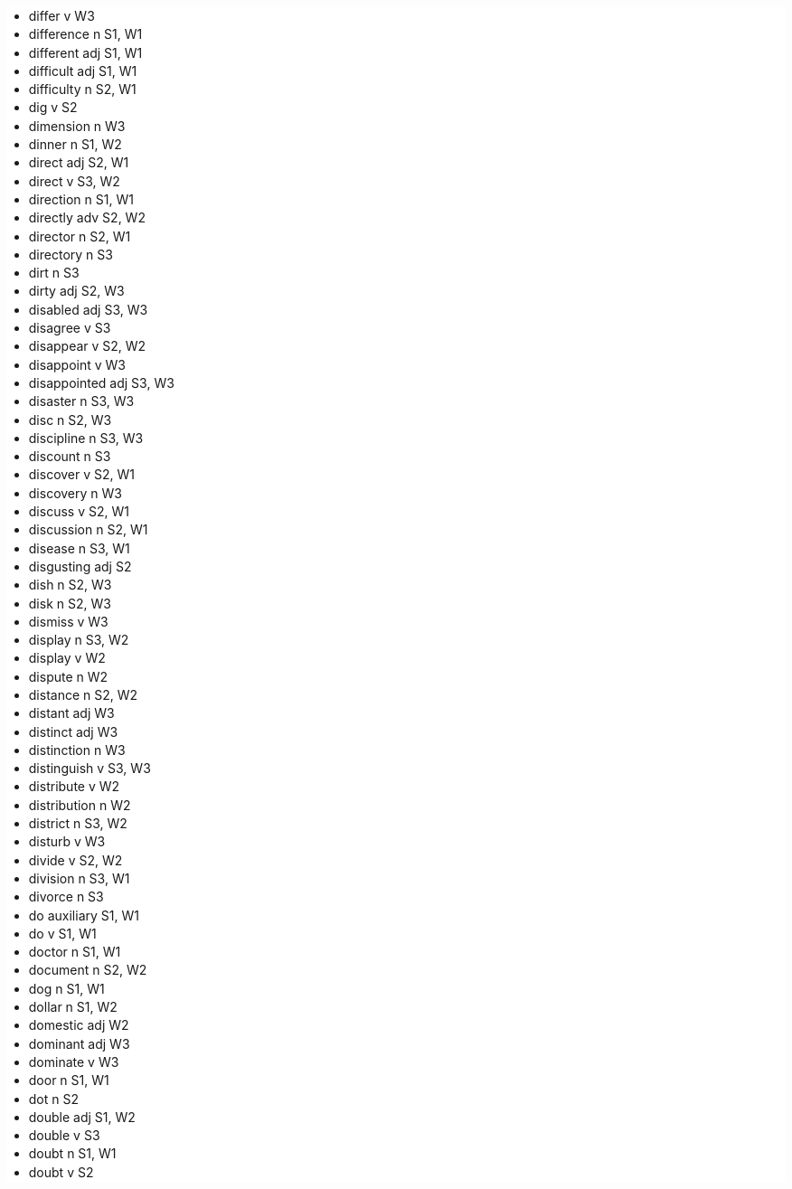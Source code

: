 - differ v W3
- difference n S1, W1
- different adj S1, W1
- difficult adj S1, W1
- difficulty n S2, W1
- dig v S2
- dimension n W3
- dinner n S1, W2
- direct adj S2, W1
- direct v S3, W2
- direction n S1, W1
- directly adv S2, W2
- director n S2, W1
- directory n S3
- dirt n S3
- dirty adj S2, W3
- disabled adj S3, W3
- disagree v S3
- disappear v S2, W2
- disappoint v W3
- disappointed adj S3, W3
- disaster n S3, W3
- disc n S2, W3
- discipline n S3, W3
- discount n S3
- discover v S2, W1
- discovery n W3
- discuss v S2, W1
- discussion n S2, W1
- disease n S3, W1
- disgusting adj S2
- dish n S2, W3
- disk n S2, W3
- dismiss v W3
- display n S3, W2
- display v W2
- dispute n W2
- distance n S2, W2
- distant adj W3
- distinct adj W3
- distinction n W3
- distinguish v S3, W3
- distribute v W2
- distribution n W2
- district n S3, W2
- disturb v W3
- divide v S2, W2
- division n S3, W1
- divorce n S3
- do auxiliary S1, W1
- do v S1, W1
- doctor n S1, W1
- document n S2, W2
- dog n S1, W1
- dollar n S1, W2
- domestic adj W2
- dominant adj W3
- dominate v W3
- door n S1, W1
- dot n S2
- double adj S1, W2
- double v S3
- doubt n S1, W1
- doubt v S2